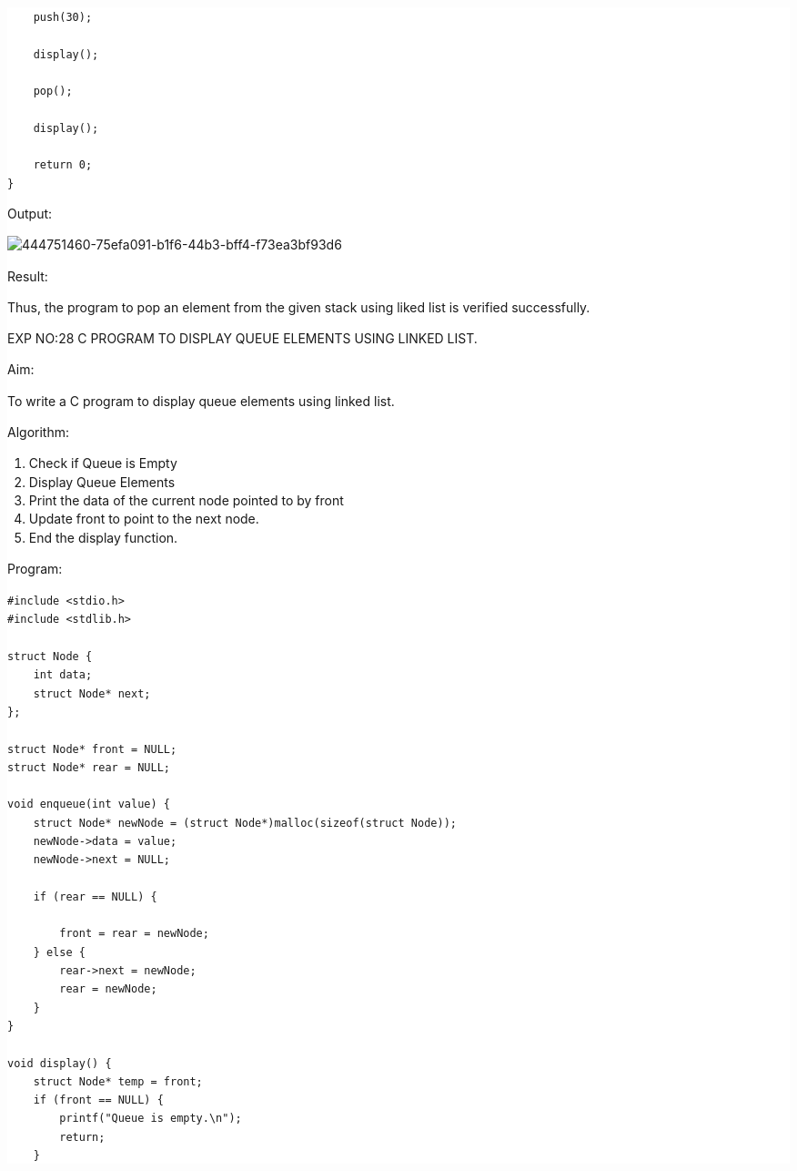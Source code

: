 ```
    push(30);
    
    display();

    pop();

    display();

    return 0;
}
```
Output:

![444751460-75efa091-b1f6-44b3-bff4-f73ea3bf93d6](https://github.com/user-attachments/assets/a6fe95a6-6147-4179-a674-402241db7798)

Result:

Thus, the program to pop an element from the given stack using liked list is verified successfully.

 
EXP NO:28 C PROGRAM TO DISPLAY QUEUE ELEMENTS USING LINKED LIST.

Aim:

To write a C program to display queue elements using linked list.

Algorithm:
1.	Check if Queue is Empty
2.	Display Queue Elements
3.	Print the data of the current node pointed to by front
4.	Update front to point to the next node.
5.	End the display function.
 
Program:
```
#include <stdio.h>
#include <stdlib.h>

struct Node {
    int data;
    struct Node* next;
};

struct Node* front = NULL;
struct Node* rear = NULL;

void enqueue(int value) {
    struct Node* newNode = (struct Node*)malloc(sizeof(struct Node));
    newNode->data = value;
    newNode->next = NULL;
    
    if (rear == NULL) {
        
        front = rear = newNode;
    } else {
        rear->next = newNode;
        rear = newNode;
    }
}

void display() {
    struct Node* temp = front;
    if (front == NULL) {
        printf("Queue is empty.\n");
        return;
    }

```